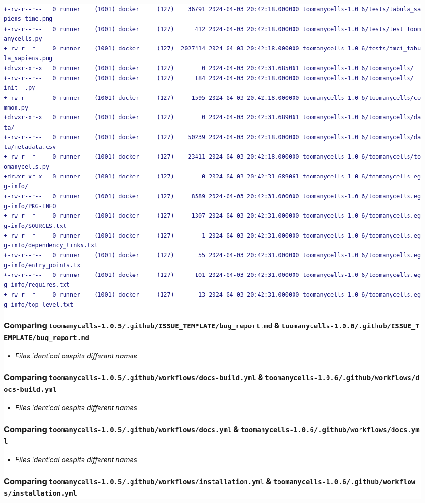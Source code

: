 ```diff
+-rw-r--r--   0 runner    (1001) docker     (127)    36791 2024-04-03 20:42:18.000000 toomanycells-1.0.6/tests/tabula_sapiens_time.png
+-rw-r--r--   0 runner    (1001) docker     (127)      412 2024-04-03 20:42:18.000000 toomanycells-1.0.6/tests/test_toomanycells.py
+-rw-r--r--   0 runner    (1001) docker     (127)  2027414 2024-04-03 20:42:18.000000 toomanycells-1.0.6/tests/tmci_tabula_sapiens.png
+drwxr-xr-x   0 runner    (1001) docker     (127)        0 2024-04-03 20:42:31.685061 toomanycells-1.0.6/toomanycells/
+-rw-r--r--   0 runner    (1001) docker     (127)      184 2024-04-03 20:42:18.000000 toomanycells-1.0.6/toomanycells/__init__.py
+-rw-r--r--   0 runner    (1001) docker     (127)     1595 2024-04-03 20:42:18.000000 toomanycells-1.0.6/toomanycells/common.py
+drwxr-xr-x   0 runner    (1001) docker     (127)        0 2024-04-03 20:42:31.689061 toomanycells-1.0.6/toomanycells/data/
+-rw-r--r--   0 runner    (1001) docker     (127)    50239 2024-04-03 20:42:18.000000 toomanycells-1.0.6/toomanycells/data/metadata.csv
+-rw-r--r--   0 runner    (1001) docker     (127)    23411 2024-04-03 20:42:18.000000 toomanycells-1.0.6/toomanycells/toomanycells.py
+drwxr-xr-x   0 runner    (1001) docker     (127)        0 2024-04-03 20:42:31.689061 toomanycells-1.0.6/toomanycells.egg-info/
+-rw-r--r--   0 runner    (1001) docker     (127)     8589 2024-04-03 20:42:31.000000 toomanycells-1.0.6/toomanycells.egg-info/PKG-INFO
+-rw-r--r--   0 runner    (1001) docker     (127)     1307 2024-04-03 20:42:31.000000 toomanycells-1.0.6/toomanycells.egg-info/SOURCES.txt
+-rw-r--r--   0 runner    (1001) docker     (127)        1 2024-04-03 20:42:31.000000 toomanycells-1.0.6/toomanycells.egg-info/dependency_links.txt
+-rw-r--r--   0 runner    (1001) docker     (127)       55 2024-04-03 20:42:31.000000 toomanycells-1.0.6/toomanycells.egg-info/entry_points.txt
+-rw-r--r--   0 runner    (1001) docker     (127)      101 2024-04-03 20:42:31.000000 toomanycells-1.0.6/toomanycells.egg-info/requires.txt
+-rw-r--r--   0 runner    (1001) docker     (127)       13 2024-04-03 20:42:31.000000 toomanycells-1.0.6/toomanycells.egg-info/top_level.txt
```

### Comparing `toomanycells-1.0.5/.github/ISSUE_TEMPLATE/bug_report.md` & `toomanycells-1.0.6/.github/ISSUE_TEMPLATE/bug_report.md`

 * *Files identical despite different names*

### Comparing `toomanycells-1.0.5/.github/workflows/docs-build.yml` & `toomanycells-1.0.6/.github/workflows/docs-build.yml`

 * *Files identical despite different names*

### Comparing `toomanycells-1.0.5/.github/workflows/docs.yml` & `toomanycells-1.0.6/.github/workflows/docs.yml`

 * *Files identical despite different names*

### Comparing `toomanycells-1.0.5/.github/workflows/installation.yml` & `toomanycells-1.0.6/.github/workflows/installation.yml`
